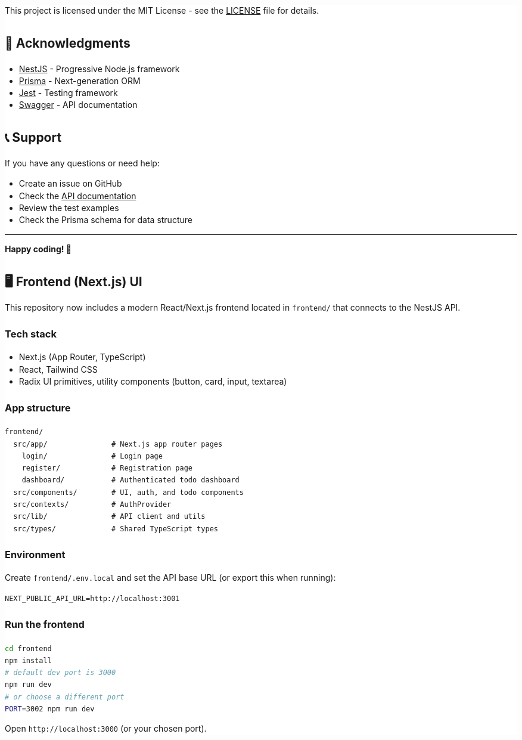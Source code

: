 This project is licensed under the MIT License - see the [LICENSE](LICENSE) file for details.

## 🙏 Acknowledgments

- [NestJS](https://nestjs.com/) - Progressive Node.js framework
- [Prisma](https://www.prisma.io/) - Next-generation ORM
- [Jest](https://jestjs.io/) - Testing framework
- [Swagger](https://swagger.io/) - API documentation

## 📞 Support

If you have any questions or need help:

- Create an issue on GitHub
- Check the [API documentation](http://localhost:3000/api)
- Review the test examples
- Check the Prisma schema for data structure

---

**Happy coding! 🎉**

## 🖥️ Frontend (Next.js) UI

This repository now includes a modern React/Next.js frontend located in `frontend/` that connects to the NestJS API.

### Tech stack
- Next.js (App Router, TypeScript)
- React, Tailwind CSS
- Radix UI primitives, utility components (button, card, input, textarea)

### App structure
```
frontend/
  src/app/               # Next.js app router pages
    login/               # Login page
    register/            # Registration page
    dashboard/           # Authenticated todo dashboard
  src/components/        # UI, auth, and todo components
  src/contexts/          # AuthProvider
  src/lib/               # API client and utils
  src/types/             # Shared TypeScript types
```

### Environment
Create `frontend/.env.local` and set the API base URL (or export this when running):
```env
NEXT_PUBLIC_API_URL=http://localhost:3001
```

### Run the frontend
```bash
cd frontend
npm install
# default dev port is 3000
npm run dev
# or choose a different port
PORT=3002 npm run dev
```
Open `http://localhost:3000` (or your chosen port).
